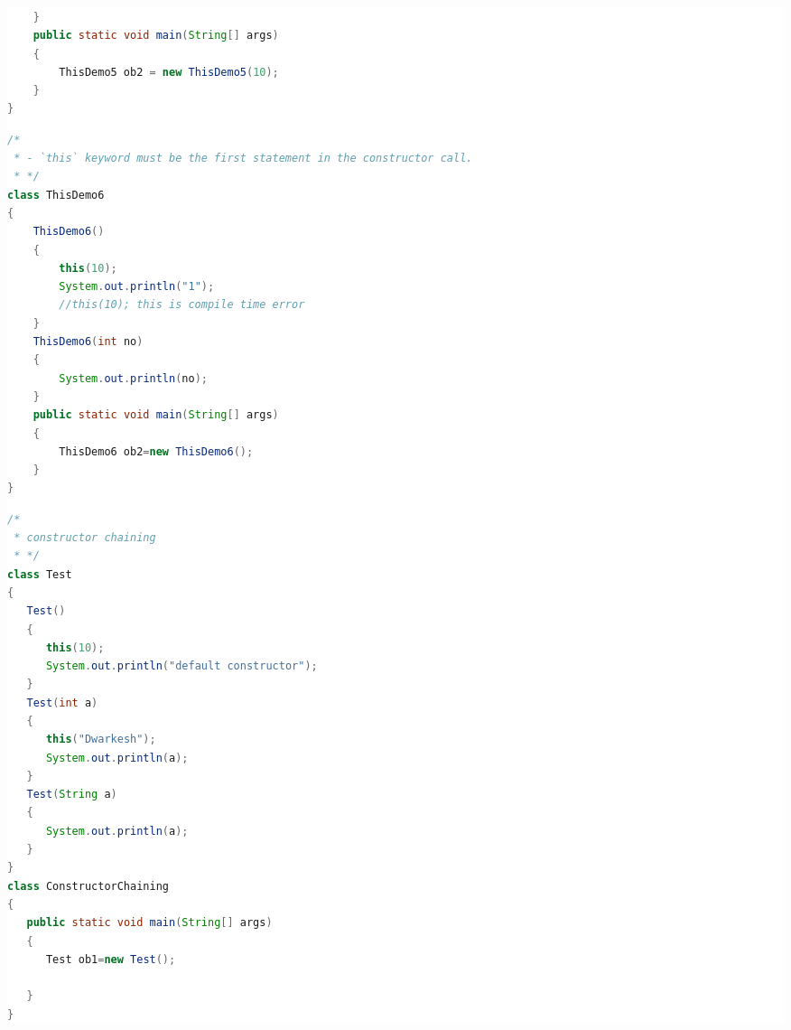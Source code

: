 ```java
	}
	public static void main(String[] args)
	{
		ThisDemo5 ob2 = new ThisDemo5(10);
	}
}
```

```java
/*
 * - `this` keyword must be the first statement in the constructor call.
 * */
class ThisDemo6
{
	ThisDemo6()
	{
		this(10);
		System.out.println("1");
		//this(10);	this is compile time error
	}
	ThisDemo6(int no)
	{
		System.out.println(no);
	}
	public static void main(String[] args)
	{
		ThisDemo6 ob2=new ThisDemo6();
	}
}
```
```java
/*
 * constructor chaining
 * */
class Test
{
   Test()
   {
      this(10);
      System.out.println("default constructor");
   }
   Test(int a)
   {
      this("Dwarkesh");
      System.out.println(a);
   }
   Test(String a)
   {
      System.out.println(a);
   }
}
class ConstructorChaining
{
   public static void main(String[] args)
   {
      Test ob1=new Test();

   }
}
```
